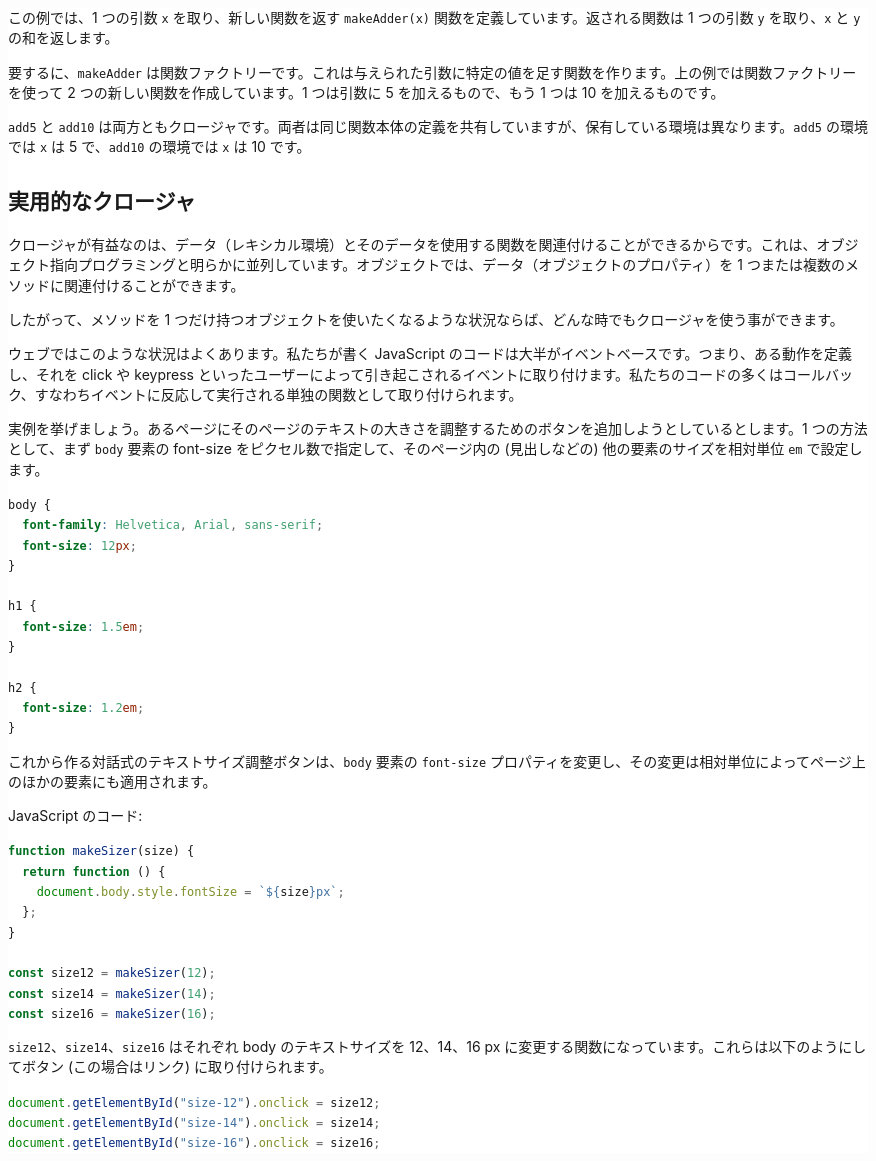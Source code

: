 この例では、1 つの引数 `x` を取り、新しい関数を返す `makeAdder(x)` 関数を定義しています。返される関数は 1 つの引数 `y` を取り、`x` と `y` の和を返します。

要するに、`makeAdder` は関数ファクトリーです。これは与えられた引数に特定の値を足す関数を作ります。上の例では関数ファクトリーを使って 2 つの新しい関数を作成しています。1 つは引数に 5 を加えるもので、もう 1 つは 10 を加えるものです。

`add5` と `add10` は両方ともクロージャです。両者は同じ関数本体の定義を共有していますが、保有している環境は異なります。`add5` の環境では `x` は 5 で、`add10` の環境では `x` は 10 です。

## 実用的なクロージャ

クロージャが有益なのは、データ（レキシカル環境）とそのデータを使用する関数を関連付けることができるからです。これは、オブジェクト指向プログラミングと明らかに並列しています。オブジェクトでは、データ（オブジェクトのプロパティ）を 1 つまたは複数のメソッドに関連付けることができます。

したがって、メソッドを 1 つだけ持つオブジェクトを使いたくなるような状況ならば、どんな時でもクロージャを使う事ができます。

ウェブではこのような状況はよくあります。私たちが書く JavaScript のコードは大半がイベントベースです。つまり、ある動作を定義し、それを click や keypress といったユーザーによって引き起こされるイベントに取り付けます。私たちのコードの多くはコールバック、すなわちイベントに反応して実行される単独の関数として取り付けられます。

実例を挙げましょう。あるページにそのページのテキストの大きさを調整するためのボタンを追加しようとしているとします。1 つの方法として、まず `body` 要素の font-size をピクセル数で指定して、そのページ内の (見出しなどの) 他の要素のサイズを相対単位 `em` で設定します。

```css
body {
  font-family: Helvetica, Arial, sans-serif;
  font-size: 12px;
}

h1 {
  font-size: 1.5em;
}

h2 {
  font-size: 1.2em;
}
```

これから作る対話式のテキストサイズ調整ボタンは、`body` 要素の `font-size` プロパティを変更し、その変更は相対単位によってページ上のほかの要素にも適用されます。

JavaScript のコード:

```js
function makeSizer(size) {
  return function () {
    document.body.style.fontSize = `${size}px`;
  };
}

const size12 = makeSizer(12);
const size14 = makeSizer(14);
const size16 = makeSizer(16);
```

`size12`、`size14`、`size16` はそれぞれ body のテキストサイズを 12、14、16 px に変更する関数になっています。これらは以下のようにしてボタン (この場合はリンク) に取り付けられます。

```js
document.getElementById("size-12").onclick = size12;
document.getElementById("size-14").onclick = size14;
document.getElementById("size-16").onclick = size16;
```
